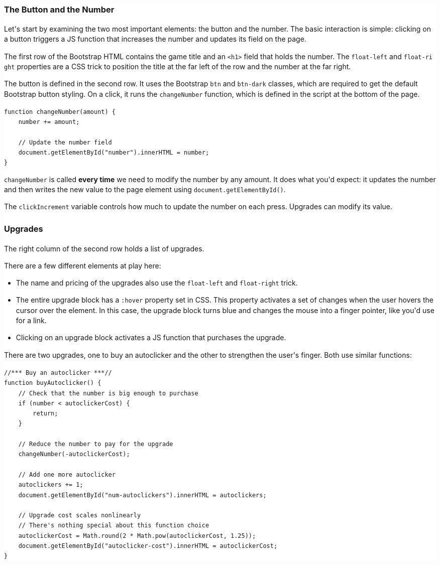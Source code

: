 ### The Button and the Number

Let's start by examining the two most important elements: the button and the number. The basic interaction is simple: clicking on a button triggers a JS function that
increases the number and updates its field on the page.

The first row of the Bootstrap HTML contains the game title and an `<h1>` field that holds the number. The `float-left` and `float-right` properties are a CSS trick to position the title at the far left of the row and the number at the far right.

The button is defined in the second row. It uses the Bootstrap `btn` and `btn-dark` classes, which are required to get the default Bootstrap button styling. On a click,
it runs the `changeNumber` function, which is defined in the script at the bottom of the page.

```
function changeNumber(amount) {
    number += amount;

    // Update the number field    
    document.getElementById("number").innerHTML = number;
}
```

`changeNumber` is called **every time** we need to modify the number by any amount. It does what you'd expect: it updates the number and then writes the new value to the
page element using `document.getElementById()`. 

The `clickIncrement` variable controls how much to update the number on each press. Upgrades can modify its value.

### Upgrades

The right column of the second row holds a list of upgrades.

There are a few different elements at play here:

- The name and pricing of the upgrades also use the `float-left` and `float-right` trick.

- The entire upgrade block has a `:hover` property set in CSS. This property activates a set of changes when the user hovers the cursor over the element. In this case, the
upgrade block turns blue and changes the mouse into a finger pointer, like you'd use for a link.

- Clicking on an upgrade block activates a JS function that purchases the upgrade.

There are two upgrades, one to buy an autoclicker and the other to strengthen the user's finger. Both use similar functions:

```
//*** Buy an autoclicker ***//
function buyAutoclicker() {
    // Check that the number is big enough to purchase
    if (number < autoclickerCost) {
        return;
    }

    // Reduce the number to pay for the upgrade
    changeNumber(-autoclickerCost);

    // Add one more autoclicker
    autoclickers += 1;
    document.getElementById("num-autoclickers").innerHTML = autoclickers;

    // Upgrade cost scales nonlinearly
    // There's nothing special about this function choice    
    autoclickerCost = Math.round(2 * Math.pow(autoclickerCost, 1.25));
    document.getElementById("autoclicker-cost").innerHTML = autoclickerCost;
}
```
